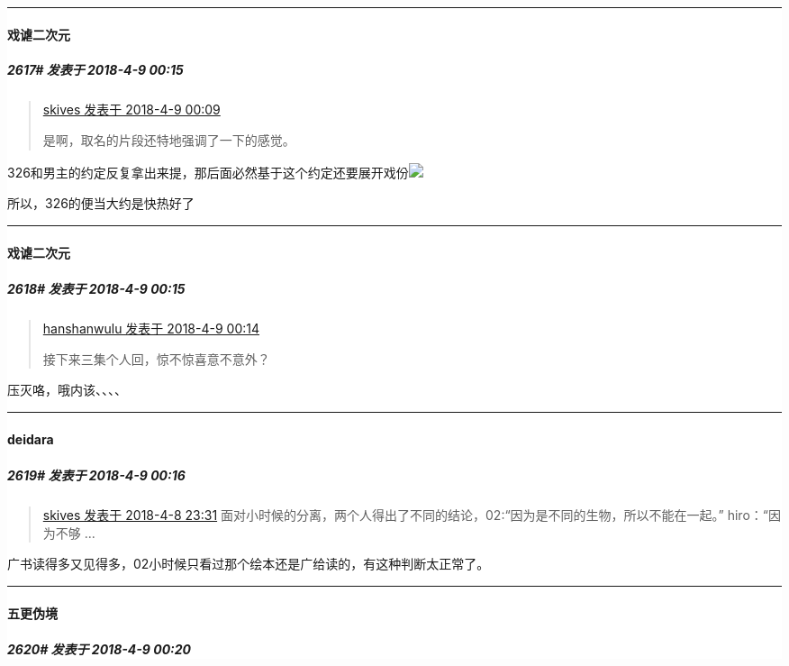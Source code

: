 


-----

####  戏谑二次元  
##### 2617#       发表于 2018-4-9 00:15



<blockquote><a href="httphttps://bbs.saraba1st.com/2b/forum.php?mod=redirect&amp;goto=findpost&amp;pid=39138684&amp;ptid=1597675" target="_blank">skives 发表于 2018-4-9 00:09</a>

是啊，取名的片段还特地强调了一下的感觉。</blockquote>
326和男主的约定反复拿出来提，那后面必然基于这个约定还要展开戏份<img src="https://static.saraba1st.com/image/smiley/face2017/001.png" referrerpolicy="no-referrer">

所以，326的便当大约是快热好了







-----

####  戏谑二次元  
##### 2618#       发表于 2018-4-9 00:15



<blockquote><a href="httphttps://bbs.saraba1st.com/2b/forum.php?mod=redirect&amp;goto=findpost&amp;pid=39138734&amp;ptid=1597675" target="_blank">hanshanwulu 发表于 2018-4-9 00:14</a>

接下来三集个人回，惊不惊喜意不意外？</blockquote>
压灭咯，哦内该、、、、







-----

####  deidara  
##### 2619#       发表于 2018-4-9 00:16



<blockquote><a href="httphttps://bbs.saraba1st.com/2b/forum.php?mod=redirect&amp;goto=findpost&amp;pid=39138321&amp;ptid=1597675" target="_blank">skives 发表于 2018-4-8 23:31</a>
面对小时候的分离，两个人得出了不同的结论，02:“因为是不同的生物，所以不能在一起。” hiro：“因为不够 ...</blockquote>
广书读得多又见得多，02小时候只看过那个绘本还是广给读的，有这种判断太正常了。







-----

####  五更伪境  
##### 2620#       发表于 2018-4-9 00:20
